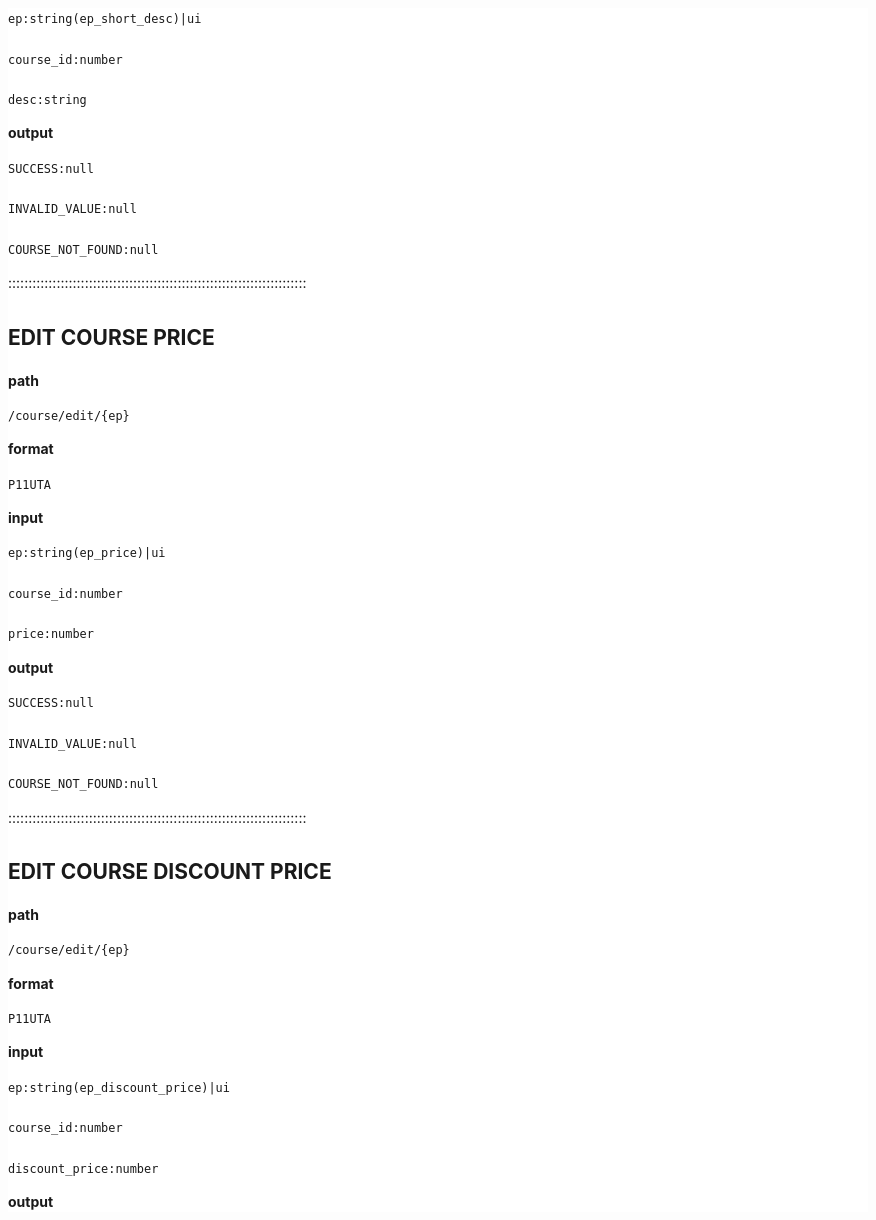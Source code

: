     ep:string(ep_short_desc)|ui

    course_id:number

    desc:string

**output**

    SUCCESS:null

    INVALID_VALUE:null

    COURSE_NOT_FOUND:null

::::::::::::::::::::::::::::::::::::::::::::::::::::::::::::::::::::::::::

## EDIT COURSE PRICE

**path**

    /course/edit/{ep}

**format**

    P11UTA

**input**

    ep:string(ep_price)|ui

    course_id:number

    price:number

**output**

    SUCCESS:null

    INVALID_VALUE:null

    COURSE_NOT_FOUND:null

::::::::::::::::::::::::::::::::::::::::::::::::::::::::::::::::::::::::::

## EDIT COURSE DISCOUNT PRICE

**path**

    /course/edit/{ep}

**format**

    P11UTA

**input**

    ep:string(ep_discount_price)|ui

    course_id:number

    discount_price:number

**output**
